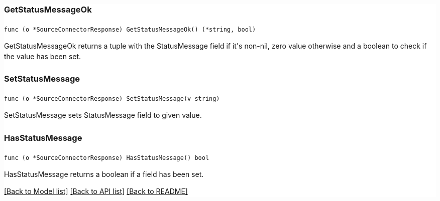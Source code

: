 ### GetStatusMessageOk

`func (o *SourceConnectorResponse) GetStatusMessageOk() (*string, bool)`

GetStatusMessageOk returns a tuple with the StatusMessage field if it's non-nil, zero value otherwise
and a boolean to check if the value has been set.

### SetStatusMessage

`func (o *SourceConnectorResponse) SetStatusMessage(v string)`

SetStatusMessage sets StatusMessage field to given value.

### HasStatusMessage

`func (o *SourceConnectorResponse) HasStatusMessage() bool`

HasStatusMessage returns a boolean if a field has been set.


[[Back to Model list]](../README.md#documentation-for-models) [[Back to API list]](../README.md#documentation-for-api-endpoints) [[Back to README]](../README.md)


